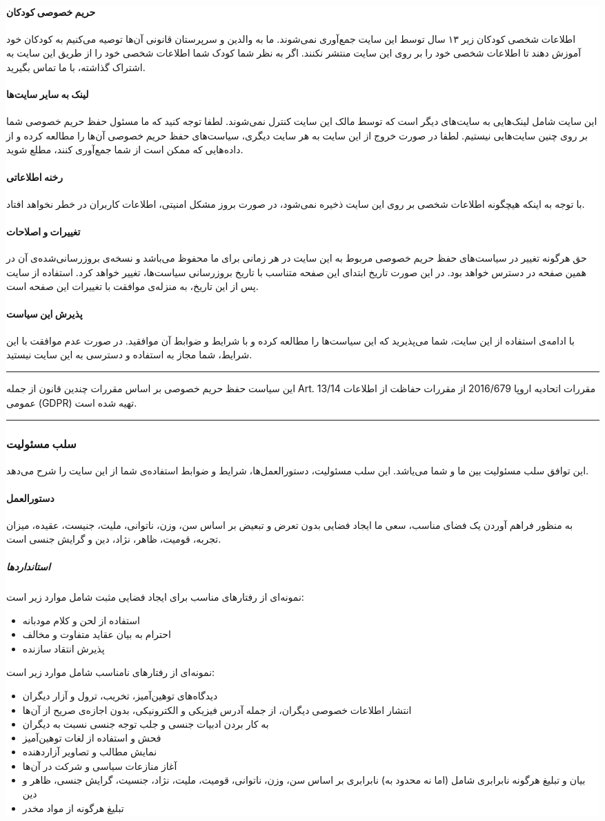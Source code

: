 <h4 id="privacy-children">حریم خصوصی کودکان</h4>
<p>اطلاعات شخصی کودکان زیر ۱۳ سال توسط این سایت جمع‌آوری نمی‌شوند. ما به والدین و سرپرستان قانونی آن‌ها توصیه می‌کنیم به کودکان خود آموزش دهند تا اطلاعات شخصی خود را بر روی این سایت منتشر نکنند. اگر به نظر شما کودک شما اطلاعات شخصی خود را از طریق این سایت به اشتراک گذاشته، با ما تماس بگیرید.</p>
<h4 id="link-to-other-websites">لینک به سایر سایت‌ها</h4>
<p>این سایت شامل لینک‌هایی به سایت‌های دیگر است که توسط مالک این سایت کنترل نمی‌شوند. لطفا توجه کنید که ما مسئول حفظ حریم خصوصی شما بر روی چنین سایت‌هایی نیستیم. لطفا در صورت خروج از این سایت به هر سایت دیگری، سیاست‌های حفظ حریم خصوصی آن‌ها را مطالعه کرده و از داده‌هایی که ممکن است از شما جمع‌آوری کنند، مطلع شوید.</p>

<h4 id="data-breach">رخنه اطلاعاتی</h4>
<p>با توجه به اینکه هیچگونه اطلاعات شخصی بر روی این سایت ذخیره نمی‌شود، در صورت بروز مشکل امنیتی، اطلاعات کاربران در خطر نخواهد افتاد.</p>
<h4 id="changes-and-amendments">تغییرات و اصلاحات</h4>
<p>حق هرگونه تغییر در سیاست‌های حفظ حریم خصوصی مربوط به این سایت در هر زمانی برای ما محفوظ می‌باشد و نسخه‌ی بروزرسانی‌شده‌ی آن در همین صفحه در دسترس خواهد بود. در این صورت تاریخ ابتدای این صفحه متناسب با تاریخ بروزرسانی سیاست‌ها، تغییر خواهد کرد. استفاده از سایت پس از این تاریخ، به منزله‌ی موافقت با تغییرات این صفحه است.</p>
<h4 id="acceptance-of-policy">پذیرش این سیاست</h4>
<p>با ادامه‌ی استفاده از این سایت، شما می‌پذیرید که این سیاست‌ها را مطالعه کرده و با شرایط و ضوابط آن موافقید. در صورت عدم موافقت با این شرایط، شما مجاز به استفاده و دسترسی به این سایت نیستید.</p>
<hr>
<p>این سیاست حفظ حریم خصوصی بر اساس مقررات چندین قانون از جمله Art. 13/14 مقررات اتحادیه اروپا 2016/679 از مقررات حفاظت از اطلاعات عمومی (GDPR) تهیه شده است.</p>

<hr>

<h3 id="disclaimer">سلب مسئولیت</h3>
<p>این توافق سلب مسئولیت بین ما و شما می‌یاشد. این سلب مسئولیت، دستورالعمل‌ها، شرایط و ضوابط استفاده‌ی شما از این سایت را شرح می‌دهد.</p>

<h4 id="code-of-conduct">دستورالعمل</h4>
<p>به منظور فراهم آوردن یک فضای مناسب، سعی ما ایجاد فضایی بدون تعرض و تبعیض بر اساس سن، وزن، ناتوانی، ملیت، جنیست، عقیده، میزان تجربه، قومیت، ظاهر، نژاد، دین و گرایش جنسی است.</p>

<h5 id="the-standards">استانداردها</h5>
<p>نمونه‌ای از رفتارهای مناسب برای ایجاد فضایی مثبت شامل موارد زیر است:</p>
<ul>
<li>استفاده از لحن و کلام مودبانه</li>
<li>احترام به بیان عقاید متفاوت و مخالف</li>
<li>پذیرش انتقاد سازنده</li>
</ul>
<p>نمونه‌ای از رفتارهای نامناسب شامل موارد زیر است:</p>
<ul>
<li>دیدگاه‌های توهین‌آمیز، تخریب، ترول و آزار دیگران </li>
<li>انتشار اطلاعات خصوصی دیگران، از جمله آدرس فیزیکی و الکترونیکی، بدون اجازه‌ی صریح از آن‌ها</li>
<li>به کار بردن ادبیات جنسی و جلب توجه جنسی نسبت به دیگران</li>
<li>فحش و استفاده از لغات توهین‌آمیز</li>
<li>نمایش مطالب و تصاویر آزاردهنده</li>
<li>آغاز منازعات سیاسی و شرکت در آن‌ها</li>
<li>بیان و تبلیغ هرگونه نابرابری شامل (اما نه محدود به) نابرابری بر اساس سن، وزن، ناتوانی، قومیت، ملیت، نژاد، جنسیت، گرایش جنسی، ظاهر و دین</li>
<li>تبلیغ هرگونه از مواد مخدر</li>
</ul>
